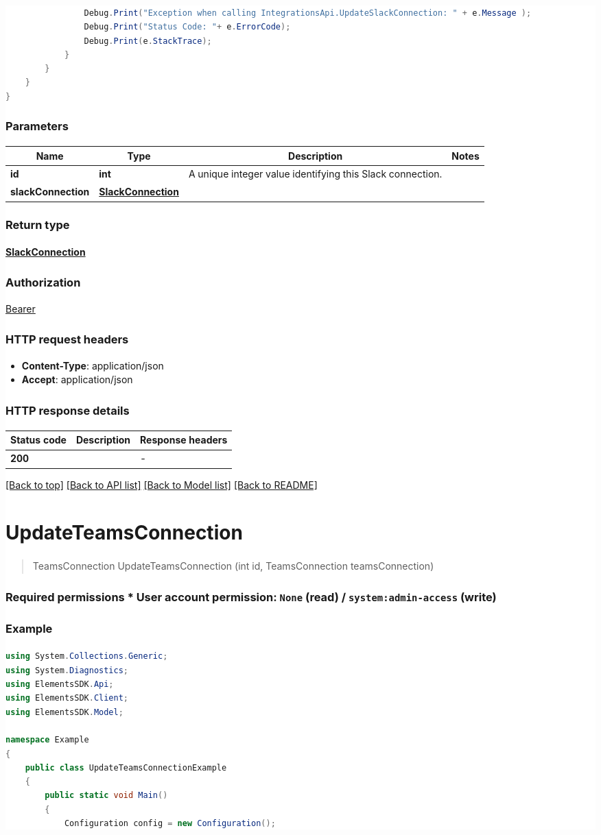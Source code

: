 ```csharp
                Debug.Print("Exception when calling IntegrationsApi.UpdateSlackConnection: " + e.Message );
                Debug.Print("Status Code: "+ e.ErrorCode);
                Debug.Print(e.StackTrace);
            }
        }
    }
}
```

### Parameters

Name | Type | Description  | Notes
------------- | ------------- | ------------- | -------------
 **id** | **int**| A unique integer value identifying this Slack connection. | 
 **slackConnection** | [**SlackConnection**](SlackConnection.md)|  | 

### Return type

[**SlackConnection**](SlackConnection.md)

### Authorization

[Bearer](../README.md#Bearer)

### HTTP request headers

 - **Content-Type**: application/json
 - **Accept**: application/json


### HTTP response details
| Status code | Description | Response headers |
|-------------|-------------|------------------|
| **200** |  |  -  |

[[Back to top]](#) [[Back to API list]](../README.md#documentation-for-api-endpoints) [[Back to Model list]](../README.md#documentation-for-models) [[Back to README]](../README.md)

<a name="updateteamsconnection"></a>
# **UpdateTeamsConnection**
> TeamsConnection UpdateTeamsConnection (int id, TeamsConnection teamsConnection)



### Required permissions    * User account permission: `None` (read) / `system:admin-access` (write) 

### Example
```csharp
using System.Collections.Generic;
using System.Diagnostics;
using ElementsSDK.Api;
using ElementsSDK.Client;
using ElementsSDK.Model;

namespace Example
{
    public class UpdateTeamsConnectionExample
    {
        public static void Main()
        {
            Configuration config = new Configuration();
```